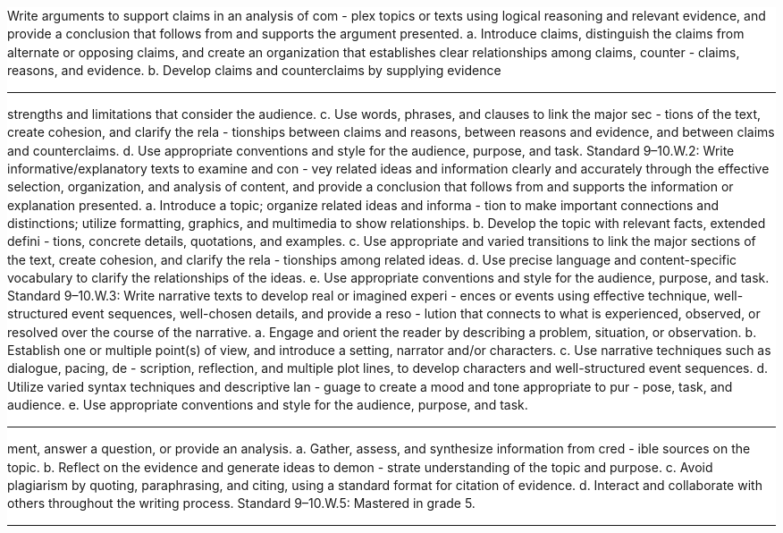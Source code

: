  Write arguments to support claims in an analysis of com -
plex topics or texts using logical reasoning and relevant evidence, and provide a conclusion that follows from and supports the argument presented.
a. Introduce claims, distinguish the claims from alternate or opposing claims, and create an organization that establishes clear relationships among claims, counter -
claims, reasons, and evidence.
b. Develop claims and counterclaims by supplying evidence

---


strengths and limitations that consider the audience.
c. Use words, phrases, and clauses to link the major sec -
tions of the text, create cohesion, and clarify the rela -
tionships between claims and reasons, between reasons and evidence, and between claims and counterclaims. 
d. Use appropriate conventions and style for the audience, purpose, and task.
 Standard 9–10.W.2:
 Write informative/explanatory texts to examine and con -
vey related ideas and information clearly and accurately through the effective selection, organization, and analysis of content, and provide a conclusion that follows from and supports the information or explanation presented. 
a. Introduce a topic; organize related ideas and informa -
tion to make important connections and distinctions; utilize formatting, graphics, and multimedia to show relationships.
b. Develop the topic with relevant facts, extended defini -
tions, concrete details, quotations, and examples.
c. Use appropriate and varied transitions to link the major sections of the text, create cohesion, and clarify the rela -
tionships among related ideas. 
d. Use precise language and content-specific vocabulary to clarify the relationships of the ideas.
e. Use appropriate conventions and style for the audience, purpose, and task.
 Standard 9–10.W.3:
 Write narrative texts to develop real or imagined experi -
ences or events using effective technique, well-structured event sequences, well-chosen details, and provide a reso -
lution that connects to what is experienced, observed, or resolved over the course of the narrative.
a. Engage and orient the reader by describing a problem, situation, or observation.
b. Establish one or multiple point(s) of view, and introduce a setting, narrator and/or characters.
c. Use narrative techniques such as dialogue, pacing, de -
scription, reflection, and multiple plot lines, to develop characters and well-structured event sequences.
d. Utilize varied syntax techniques and descriptive lan -
guage to create a mood and tone appropriate to pur -
pose, task, and audience.
e. Use appropriate conventions and style for the audience, purpose, and task.

---


ment, answer a question, or provide an analysis.
a. Gather, assess, and synthesize information from cred -
ible sources on the topic.
b. Reflect on the evidence and generate ideas to demon -
strate understanding of the topic and purpose.
c. Avoid plagiarism by quoting, paraphrasing, and citing, 
using a standard format for citation of evidence.
d. Interact and collaborate with others throughout the writing process.
 Standard 9–10.W.5:
 Mastered in grade 5.

---